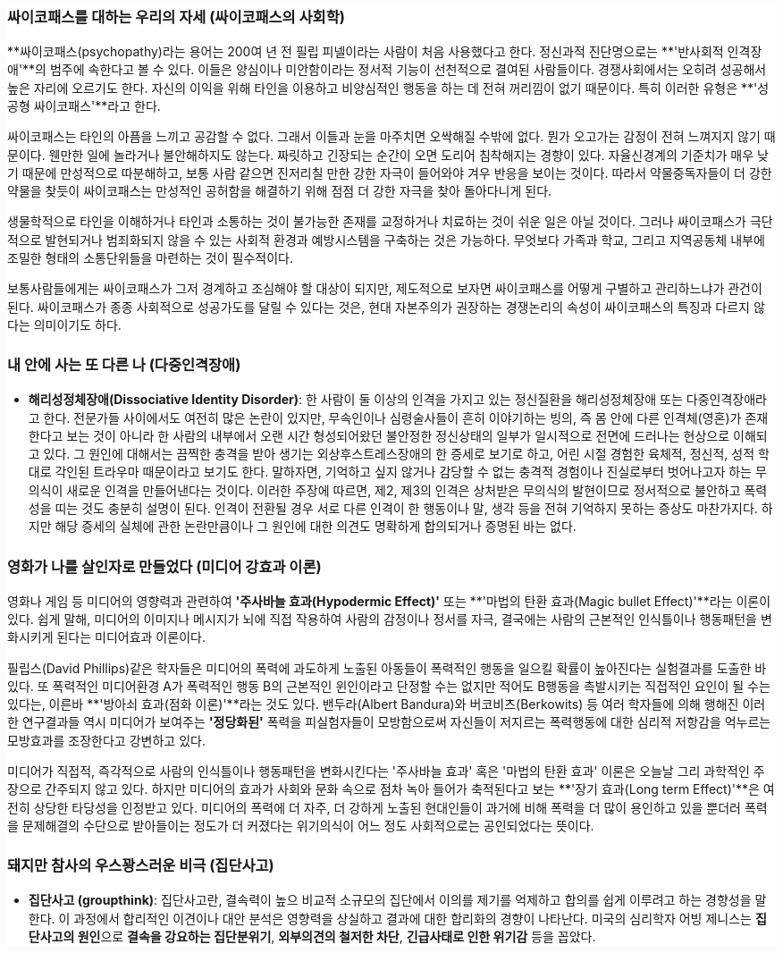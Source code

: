 


### 싸이코패스를 대하는 우리의 자세 (싸이코패스의 사회학)

**싸이코패스(psychopathy)라는 용어는 200여 년 전 필립 피넬이라는 사람이 처음 사용했다고 한다. 정신과적 진단명으로는 **'반사회적 인격장애'**의 범주에 속한다고 볼 수 있다. 이들은 양심이나 미안함이라는 정서적 기능이 선천적으로 결여된 사람들이다. 경쟁사회에서는 오히려 성공해서 높은 자리에 오르기도 한다. 자신의 이익을 위해 타인을 이용하고 비양심적인 행동을 하는 데 전혀 꺼리낌이 없기 때문이다. 특히 이러한 유형은 **'성공형 싸이코패스'**라고 한다.

싸이코패스는 타인의 아픔을 느끼고 공감할 수 없다. 그래서 이들과 눈을 마주치면 오싹해질 수밖에 없다. 뭔가 오고가는 감정이 전혀 느껴지지 않기 때문이다. 웬만한 일에 놀라거나 불안해하지도 않는다. 짜릿하고 긴장되는 순간이 오면 도리어 침착해지는 경향이 있다. 자율신경계의 기준치가 매우 낮기 때문에 만성적으로 따분해하고, 보통 사람 같으면 진저리칠 만한 강한 자극이 들어와야 겨우 반응을 보이는 것이다. 따라서 약물중독자들이 더 강한 약물을 찾듯이 싸이코패스는 만성적인 공허함을 해결하기 위해 점점 더 강한 자극을 찾아 돌아다니게 된다.

생물학적으로 타인을 이해하거나 타인과 소통하는 것이 불가능한 존재를 교정하거나 치료하는 것이 쉬운 일은 아닐 것이다. 그러나 싸이코패스가 극단적으로 발현되거나 범죄화되지 않을 수 있는 사회적 환경과 예방시스템을 구축하는 것은 가능하다. 무엇보다 가족과 학교, 그리고 지역공동체 내부에 조밀한 형태의 소통단위들을 마련하는 것이 필수적이다.

보통사람들에게는 싸이코패스가 그저 경계하고 조심해야 할 대상이 되지만, 제도적으로 보자면 싸이코패스를 어떻게 구별하고 관리하느냐가 관건이 된다. 싸이코패스가 종종 사회적으로 성공가도를 달릴 수 있다는 것은, 현대 자본주의가 권장하는 경쟁논리의 속성이 싸이코패스의 특징과 다르지 않다는 의미이기도 하다.




### 내 안에 사는 또 다른 나 (다중인격장애)

- **해리성정체장애(Dissociative Identity Disorder)**: 한 사람이 둘 이상의 인격을 가지고 있는 정신질환을 해리성정체장애 또는 다중인격장애라고 한다. 전문가들 사이에서도 여전히 많은 논란이 있지만, 무속인이나 심령술사들이 흔히 이야기하는 빙의, 즉 몸 안에 다른 인격체(영혼)가 존재한다고 보는 것이 아니라 한 사람의 내부에서 오랜 시간 형성되어왔던 불안정한 정신상태의 일부가 일시적으로 전면에 드러나는 현상으로 이해되고 있다.
그 원인에 대해서는 끔찍한 충격을 받아 생기는 외상후스트레스장애의 한 증세로 보기로 하고, 어린 시절 경험한 육체적, 정신적, 성적 학대로 각인된 트라우마 때문이라고 보기도 한다. 말하자면, 기억하고 싶지 않거나 감당할 수 없는 충격적 경험이나 진실로부터 벗어나고자 하는 무의식이 새로운 인격을 만들어낸다는 것이다. 이러한 주장에 따르면, 제2, 제3의 인격은 상처받은 무의식의 발현이므로 정서적으로 불안하고 폭력성을 띠는 것도 충분히 설명이 된다. 인격이 전환될 경우 서로 다른 인격이 한 행동이나 말, 생각 등을 전혀 기억하지 못하는 증상도 마찬가지다. 하지만 해당 증세의 실체에 관한 논란만큼이나 그 원인에 대한 의견도 명확하게 합의되거나 증명된 바는 없다.




### 영화가 나를 살인자로 만들었다 (미디어 강효과 이론)

영화나 게임 등 미디어의 영향력과 관련하여 **'주사바늘 효과(Hypodermic Effect)'** 또는 **'마법의 탄환 효과(Magic bullet Effect)'**라는 이론이 있다. 쉽게 말해, 미디어의 이미지나 메시지가 뇌에 직접 작용하여 사람의 감정이나 정서를 자극, 결국에는 사람의 근본적인 인식틀이나 행동패턴을 변화시키게 된다는 미디어효과 이론이다.

필립스(David Phillips)같은 학자들은 미디어의 폭력에 과도하게 노출된 아동들이 폭력적인 행동을 일으킬 확률이 높아진다는 실험결과를 도출한 바 있다. 또 폭력적인 미디어환경 A가 폭력적인 행동 B의 근본적인 윈인이라고 단정할 수는 없지만 적어도 B행동을 촉발시키는 직접적인 요인이 될 수는 있다는, 이른바 **'방아쇠 효과(점화 이론)'**라는 것도 있다. 밴두라(Albert Bandura)와 버코비츠(Berkowits) 등 여러 학자들에 의해 행해진 이러한 연구결과들 역시 미디어가 보여주는 **'정당화된'** 폭력을 피실험자들이 모방함으로써 자신들이 저지르는 폭력행동에 대한 심리적 저항감을 억누르는 모방효과를 조장한다고 강변하고 있다.

미디어가 직접적, 즉각적으로 사람의 인식틀이나 행동패턴을 변화시킨다는 '주사바늘 효과' 혹은 '마법의 탄환 효과' 이론은 오늘날 그리 과학적인 주장으로 간주되지 않고 있다. 하지만 미디어의 효과가 사회와 문화 속으로 점차 녹아 들어가 축적된다고 보는 **'장기 효과(Long term Effect)'**은 여전히 상당한 타당성을 인정받고 있다. 미디어의 폭력에 더 자주, 더 강하게 노출된 현대인들이 과거에 비해 폭력을 더 많이 용인하고 있을 뿐더러 폭력을 문제해결의 수단으로 받아들이는 정도가 더 커졌다는 위기의식이 어느 정도 사회적으로는 공인되었다는 뜻이다.




### 돼지만 참사의 우스꽝스러운 비극 (집단사고)

- **집단사고 (groupthink)**: 집단사고란, 결속력이 높으 비교적 소규모의 집단에서 이의를 제기를 억제하고 합의를 쉽게 이루려고 하는 경향성을 말한다. 이 과정에서 합리적인 이견이나 대안 분석은 영향력을 상실하고 결과에 대한 합리화의 경향이 나타난다. 미국의 심리학자 어빙 제니스는 **집단사고의 원인**으로 **결속을 강요하는 집단분위기**, **외부의견의 철저한 차단**, **긴급사태로 인한 위기감** 등을 꼽았다.
